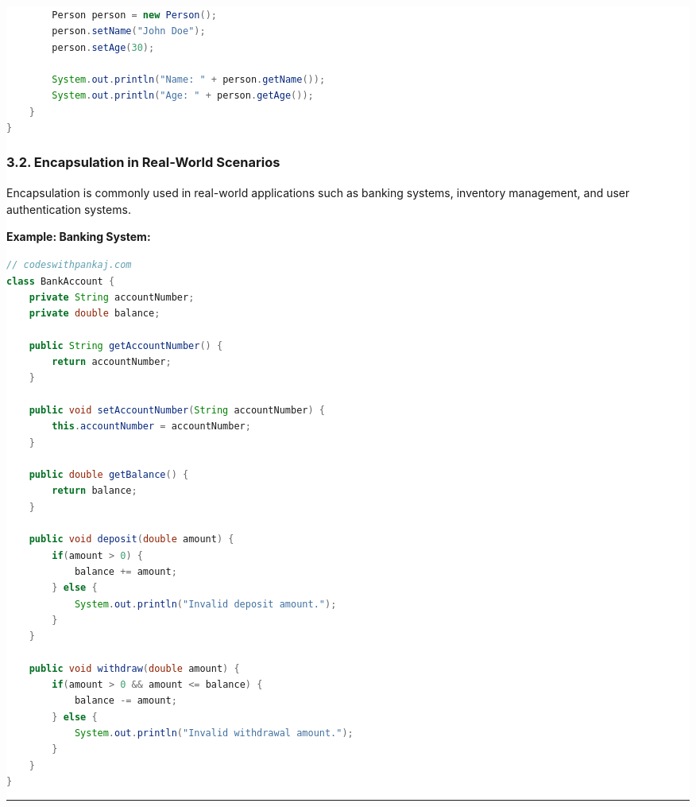 ```java
        Person person = new Person();
        person.setName("John Doe");
        person.setAge(30);

        System.out.println("Name: " + person.getName());
        System.out.println("Age: " + person.getAge());
    }
}
```

### **3.2. Encapsulation in Real-World Scenarios**

Encapsulation is commonly used in real-world applications such as banking systems, inventory management, and user authentication systems.

**Example: Banking System:**
```java
// codeswithpankaj.com
class BankAccount {
    private String accountNumber;
    private double balance;

    public String getAccountNumber() {
        return accountNumber;
    }

    public void setAccountNumber(String accountNumber) {
        this.accountNumber = accountNumber;
    }

    public double getBalance() {
        return balance;
    }

    public void deposit(double amount) {
        if(amount > 0) {
            balance += amount;
        } else {
            System.out.println("Invalid deposit amount.");
        }
    }

    public void withdraw(double amount) {
        if(amount > 0 && amount <= balance) {
            balance -= amount;
        } else {
            System.out.println("Invalid withdrawal amount.");
        }
    }
}
```

---